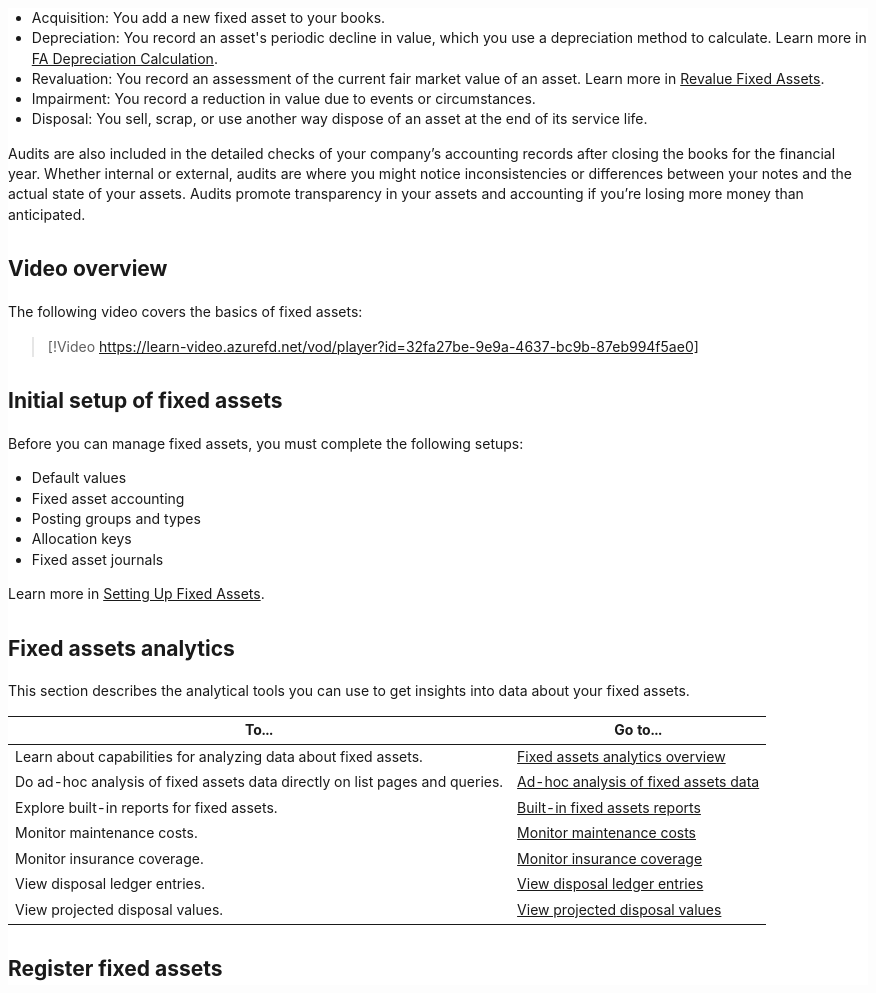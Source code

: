 - Acquisition: You add a new fixed asset to your books.
- Depreciation: You record an asset's periodic decline in value, which you use a depreciation method to calculate. Learn more in [FA Depreciation Calculation](LocalFunctionality/India/FA_Depreciation.md).
- Revaluation: You record an assessment of the current fair market value of an asset. Learn more in [Revalue Fixed Assets](fa-how-revalue.md).
- Impairment: You record a reduction in value due to events or circumstances.
- Disposal: You sell, scrap, or use another way dispose of an asset at the end of its service life.

Audits are also included in the detailed checks of your company’s accounting records after closing the books for the financial year. Whether internal or external, audits are where you might notice inconsistencies or differences between your notes and the actual state of your assets. Audits promote transparency in your assets and accounting if you’re losing more money than anticipated.

## Video overview

The following video covers the basics of fixed assets:

> [!Video https://learn-video.azurefd.net/vod/player?id=32fa27be-9e9a-4637-bc9b-87eb994f5ae0]

## Initial setup of fixed assets

Before you can manage fixed assets, you must complete the following setups:

- Default values
- Fixed asset accounting
- Posting groups and types
- Allocation keys
- Fixed asset journals

Learn more in [Setting Up Fixed Assets](fa-setup.md).

## Fixed assets analytics

This section describes the analytical tools you can use to get insights into data about your fixed assets.

| To... | Go to... |
|--|--|
| Learn about capabilities for analyzing data about fixed assets. | [Fixed assets analytics overview](fa-analytics-overview.md) |
| Do ad-hoc analysis of fixed assets data directly on list pages and queries. | [Ad-hoc analysis of fixed assets data](ad-hoc-analysis-fa.md) |
| Explore built-in reports for fixed assets. | [Built-in fixed assets reports](fa-reports.md) |
| Monitor maintenance costs. | [Monitor maintenance costs](fa-how-maintain.md#monitor-maintenance-costs) |
| Monitor insurance coverage. | [Monitor insurance coverage](fa-how-insure.md#monitor-insurance-coverage) |
| View disposal ledger entries. | [View disposal ledger entries](fa-how-dispose-retire.md#view-disposal-ledger-entries) |
| View projected disposal values. | [View projected disposal values](fa-how-manage-budgets.md#view-projected-disposal-values) |

## Register fixed assets
